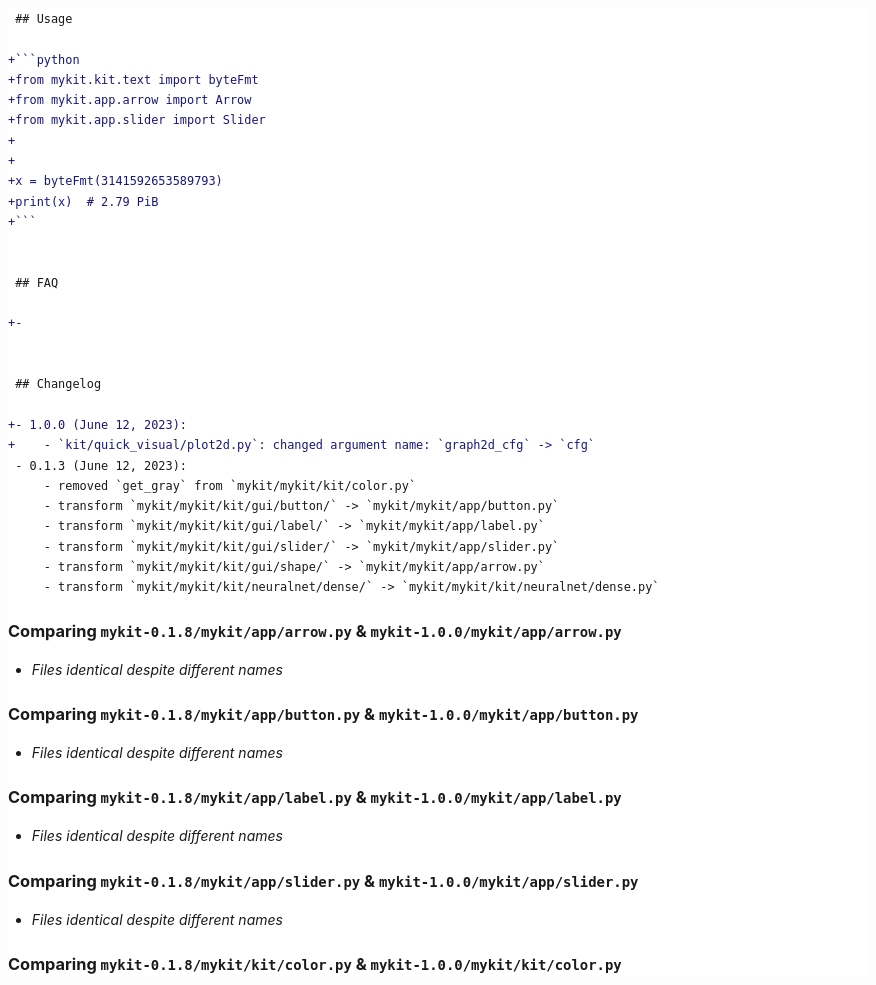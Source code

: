 ```diff
 ## Usage
 
+```python
+from mykit.kit.text import byteFmt
+from mykit.app.arrow import Arrow
+from mykit.app.slider import Slider
+
+
+x = byteFmt(3141592653589793)
+print(x)  # 2.79 PiB
+```
 
 
 ## FAQ
 
+- 
 
 
 ## Changelog
 
+- 1.0.0 (June 12, 2023):
+    - `kit/quick_visual/plot2d.py`: changed argument name: `graph2d_cfg` -> `cfg`
 - 0.1.3 (June 12, 2023):
     - removed `get_gray` from `mykit/mykit/kit/color.py`
     - transform `mykit/mykit/kit/gui/button/` -> `mykit/mykit/app/button.py`
     - transform `mykit/mykit/kit/gui/label/` -> `mykit/mykit/app/label.py`
     - transform `mykit/mykit/kit/gui/slider/` -> `mykit/mykit/app/slider.py`
     - transform `mykit/mykit/kit/gui/shape/` -> `mykit/mykit/app/arrow.py`
     - transform `mykit/mykit/kit/neuralnet/dense/` -> `mykit/mykit/kit/neuralnet/dense.py`
```

### Comparing `mykit-0.1.8/mykit/app/arrow.py` & `mykit-1.0.0/mykit/app/arrow.py`

 * *Files identical despite different names*

### Comparing `mykit-0.1.8/mykit/app/button.py` & `mykit-1.0.0/mykit/app/button.py`

 * *Files identical despite different names*

### Comparing `mykit-0.1.8/mykit/app/label.py` & `mykit-1.0.0/mykit/app/label.py`

 * *Files identical despite different names*

### Comparing `mykit-0.1.8/mykit/app/slider.py` & `mykit-1.0.0/mykit/app/slider.py`

 * *Files identical despite different names*

### Comparing `mykit-0.1.8/mykit/kit/color.py` & `mykit-1.0.0/mykit/kit/color.py`
